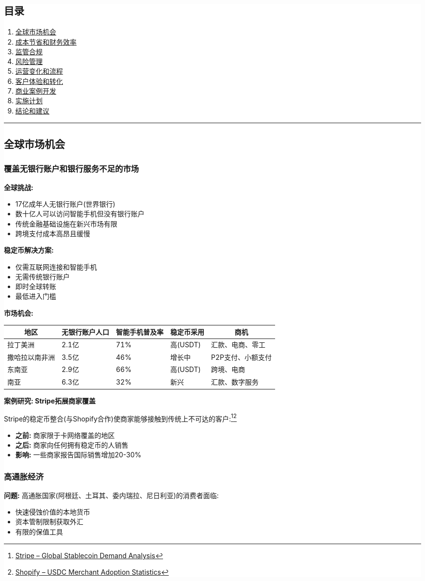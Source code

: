 ## 目录

1. [全球市场机会](#global-market)
2. [成本节省和财务效率](#cost-savings)
3. [监管合规](#regulatory-compliance)
4. [风险管理](#risk-management)
5. [运营变化和流程](#operational-changes)
6. [客户体验和转化](#customer-experience)
7. [商业案例开发](#business-case)
8. [实施计划](#implementation-planning)
9. [结论和建议](#conclusion)

---

## <a name="global-market"></a>全球市场机会

### 覆盖无银行账户和银行服务不足的市场

**全球挑战:**
- 17亿成年人无银行账户(世界银行)
- 数十亿人可以访问智能手机但没有银行账户
- 传统金融基础设施在新兴市场有限
- 跨境支付成本高昂且缓慢

**稳定币解决方案:**
- 仅需互联网连接和智能手机
- 无需传统银行账户
- 即时全球转账
- 最低进入门槛

**市场机会:**

| 地区 | 无银行账户人口 | 智能手机普及率 | 稳定币采用 | 商机 |
|--------|-----------------|----------------|----------------|-------------|
| 拉丁美洲 | 2.1亿 | 71% | 高(USDT) | 汇款、电商、零工 |
| 撒哈拉以南非洲 | 3.5亿 | 46% | 增长中 | P2P支付、小额支付 |
| 东南亚 | 2.9亿 | 66% | 高(USDT) | 跨境、电商 |
| 南亚 | 6.3亿 | 32% | 新兴 | 汇款、数字服务 |

**案例研究: Stripe拓展商家覆盖**

Stripe的稳定币整合(与Shopify合作)使商家能够接触到传统上不可达的客户:[^1][^2]

- **之前:** 商家限于卡网络覆盖的地区
- **之后:** 商家向任何拥有稳定币的人销售
- **影响:** 一些商家报告国际销售增加20-30%

### 高通胀经济

**问题:**
高通胀国家(阿根廷、土耳其、委内瑞拉、尼日利亚)的消费者面临:
- 快速侵蚀价值的本地货币
- 资本管制限制获取外汇
- 有限的保值工具


[^1]: [Stripe – Global Stablecoin Demand Analysis](https://stripe.com/blog/global-stablecoin-demand)
[^2]: [Shopify – USDC Merchant Adoption Statistics](https://www.shopify.com/blog/usdc-merchant-adoption)
[^3]: [Argentina stablecoin adoption case studies](https://www.coindesk.com/business/argentina-stablecoin-adoption)
[^4]: [Tempo Foundation – Partnership with Standard Chartered](https://tempo.org/partnerships/standard-chartered)
[^5]: [Reports: Amazon and Walmart stablecoin exploration](https://www.reuters.com/technology/amazon-walmart-explore-stablecoin-payments)
[^6]: [Nasdaq – U.S. Genius Act Stablecoin Regulation](https://www.nasdaq.com/articles/genius-act-stablecoin-regulation-explained)
[^7]: [Federal stablecoin oversight framework (2025)](https://www.federalreserve.gov/publications/stablecoin-oversight-framework.htm)
[^8]: [EU MiCA Regulation – Asset-referenced token requirements](https://eur-lex.europa.eu/legal-content/EN/TXT/?uri=CELEX:32023R1114)
[^9]: [MAS Singapore stablecoin regulatory framework](https://www.mas.gov.sg/regulation/stablecoin-regulation)
[^10]: [Plasma One – Digital Wallet Yield Features](https://plasma.one/wallet)
